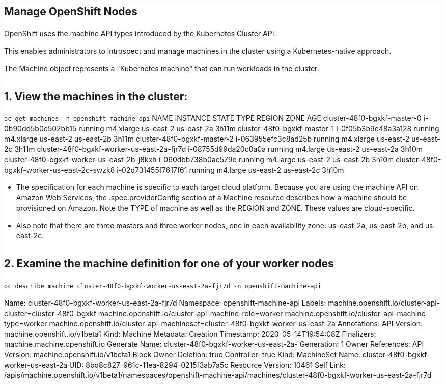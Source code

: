 ## Manage OpenShift Nodes

OpenShift uses the machine API types introduced by the Kubernetes Cluster API.

This enables administrators to introspect and manage machines in the cluster using a Kubernetes-native approach.

The Machine object represents a "Kubernetes machine" that can run workloads in the cluster.

## 1. View the machines in the cluster:

`oc get machines -n openshift-machine-api`
NAME                                         INSTANCE              STATE     TYPE        REGION      ZONE         AGE
cluster-48f0-bgxkf-master-0                  i-0b90dd5b0e502bb15   running   m4.xlarge   us-east-2   us-east-2a   3h11m
cluster-48f0-bgxkf-master-1                  i-0f05b3b9e48a3a128   running   m4.xlarge   us-east-2   us-east-2b   3h11m
cluster-48f0-bgxkf-master-2                  i-063955efc3c8ad25b   running   m4.xlarge   us-east-2   us-east-2c   3h11m
cluster-48f0-bgxkf-worker-us-east-2a-fjr7d   i-08755d99da20c0a0a   running   m4.large    us-east-2   us-east-2a   3h10m
cluster-48f0-bgxkf-worker-us-east-2b-j8kxh   i-060dbb738b0ac579e   running   m4.large    us-east-2   us-east-2b   3h10m
cluster-48f0-bgxkf-worker-us-east-2c-swzk8   i-02d731455f7617f61   running   m4.large    us-east-2   us-east-2c   3h10m

- The specification for each machine is specific to each target cloud platform. Because you are using the machine API on Amazon Web Services, the .spec.providerConfig section of a Machine resource describes how a machine should be provisioned on Amazon. Note the TYPE of machine as well as the REGION and ZONE. These values are cloud-specific.

- Also note that there are three masters and three worker nodes, one in each availability zone: us-east-2a, us-east-2b, and us-east-2c.

## 2. Examine the machine definition for one of your worker nodes
`oc describe machine cluster-48f0-bgxkf-worker-us-east-2a-fjr7d -n openshift-machine-api`

Name:         cluster-48f0-bgxkf-worker-us-east-2a-fjr7d
Namespace:    openshift-machine-api
Labels:       machine.openshift.io/cluster-api-cluster=cluster-48f0-bgxkf
              machine.openshift.io/cluster-api-machine-role=worker
              machine.openshift.io/cluster-api-machine-type=worker
              machine.openshift.io/cluster-api-machineset=cluster-48f0-bgxkf-worker-us-east-2a
Annotations:  <none>
API Version:  machine.openshift.io/v1beta1
Kind:         Machine
Metadata:
  Creation Timestamp:  2020-05-14T19:54:08Z
  Finalizers:
    machine.machine.openshift.io
  Generate Name:  cluster-48f0-bgxkf-worker-us-east-2a-
  Generation:     1
  Owner References:
    API Version:           machine.openshift.io/v1beta1
    Block Owner Deletion:  true
    Controller:            true
    Kind:                  MachineSet
    Name:                  cluster-48f0-bgxkf-worker-us-east-2a
    UID:                   8bd8c827-961c-11ea-8294-0215f3ab7a5c
  Resource Version:        10461
  Self Link:               /apis/machine.openshift.io/v1beta1/namespaces/openshift-machine-api/machines/cluster-48f0-bgxkf-worker-us-east-2a-fjr7d